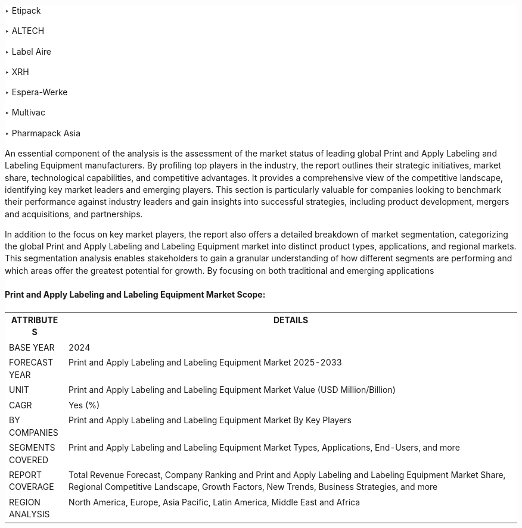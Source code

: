 ‣ Etipack

‣ ALTECH

‣ Label Aire

‣ XRH

‣ Espera-Werke

‣ Multivac

‣ Pharmapack Asia

An essential component of the analysis is the assessment of the market status of leading global Print and Apply Labeling and Labeling Equipment manufacturers. By profiling top players in the industry, the report outlines their strategic initiatives, market share, technological capabilities, and competitive advantages. It provides a comprehensive view of the competitive landscape, identifying key market leaders and emerging players. This section is particularly valuable for companies looking to benchmark their performance against industry leaders and gain insights into successful strategies, including product development, mergers and acquisitions, and partnerships.

In addition to the focus on key market players, the report also offers a detailed breakdown of market segmentation, categorizing the global Print and Apply Labeling and Labeling Equipment market into distinct product types, applications, and regional markets. This segmentation analysis enables stakeholders to gain a granular understanding of how different segments are performing and which areas offer the greatest potential for growth. By focusing on both traditional and emerging applications

<h4>Print and Apply Labeling and Labeling Equipment Market Scope:</h4>
<table>
<tr>
<th>ATTRIBUTES</th>
<th>DETAILS</th>
</tr>
<tr>
<td>BASE YEAR</td>
<td>2024</td>
</tr>
<tr>
<td>FORECAST YEAR</td>
<td>Print and Apply Labeling and Labeling Equipment Market 2025-2033</td>
</tr>
<tr>
<td>UNIT</td>
<td>Print and Apply Labeling and Labeling Equipment Market Value (USD Million/Billion)</td>
<tr>
<td>CAGR</td>
<td>Yes (%)</td>
</tr>
</tr>
<tr>
<td>BY COMPANIES</td>
<td>Print and Apply Labeling and Labeling Equipment Market By Key Players</td>
</tr>
<tr>
<td>SEGMENTS COVERED</td>
<td>Print and Apply Labeling and Labeling Equipment Market Types, Applications, End-Users, and more</td>
</tr>
<tr>
<td>REPORT COVERAGE</td>
<td>Total Revenue Forecast, Company Ranking and Print and Apply Labeling and Labeling Equipment Market Share, Regional Competitive Landscape, Growth Factors, New Trends, Business Strategies, and more</td>
</tr>
<tr>
<td>REGION ANALYSIS</td>
<td>North America, Europe, Asia Pacific, Latin America, Middle East and Africa</td>